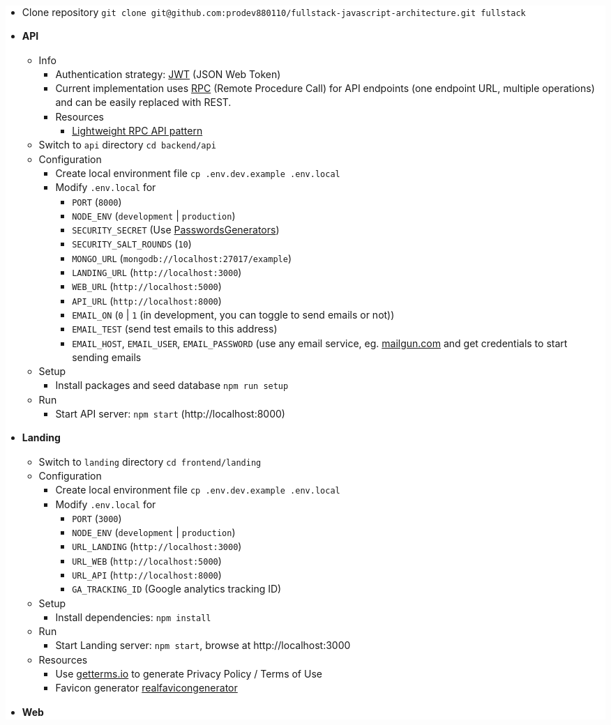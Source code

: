 - Clone repository `git clone git@github.com:prodev880110/fullstack-javascript-architecture.git fullstack`

- **API**

  - Info
    - Authentication strategy: [JWT](https://jwt.io/introduction/) (JSON Web Token)
    - Current implementation uses [RPC](https://www.jsonrpc.org/) (Remote Procedure Call) for API endpoints (one endpoint URL, multiple operations) and can be easily replaced with REST.
    - Resources
      - [Lightweight RPC API pattern](https://github.com/prodev880110/wispy)
  - Switch to `api` directory `cd backend/api`
  - Configuration
    - Create local environment file `cp .env.dev.example .env.local`
    - Modify `.env.local` for
      - `PORT` (`8000`)
      - `NODE_ENV` (`development` | `production`)
      - `SECURITY_SECRET` (Use [PasswordsGenerators](https://passwordsgenerators.net))
      - `SECURITY_SALT_ROUNDS` (`10`)
      - `MONGO_URL` (`mongodb://localhost:27017/example`)
      - `LANDING_URL` (`http://localhost:3000`)
      - `WEB_URL` (`http://localhost:5000`)
      - `API_URL` (`http://localhost:8000`)
      - `EMAIL_ON` (`0` | `1` (in development, you can toggle to send emails or not))
      - `EMAIL_TEST` (send test emails to this address)
      - `EMAIL_HOST`, `EMAIL_USER`, `EMAIL_PASSWORD` (use any email service, eg. [mailgun.com](https://www.mailgun.com/) and get credentials to start sending emails
  - Setup
    - Install packages and seed database `npm run setup`
  - Run
    - Start API server: `npm start` (http://localhost:8000)

- **Landing**

  - Switch to `landing` directory `cd frontend/landing`
  - Configuration
    - Create local environment file `cp .env.dev.example .env.local`
    - Modify `.env.local` for
      - `PORT` (`3000`)
      - `NODE_ENV` (`development` | `production`)
      - `URL_LANDING` (`http://localhost:3000`)
      - `URL_WEB` (`http://localhost:5000`)
      - `URL_API` (`http://localhost:8000`)
      - `GA_TRACKING_ID` (Google analytics tracking ID)
  - Setup
    - Install dependencies: `npm install`
  - Run
    - Start Landing server: `npm start`, browse at http://localhost:3000
  - Resources
    - Use [getterms.io](https://getterms.io) to generate Privacy Policy / Terms of Use
    - Favicon generator [realfavicongenerator](https://realfavicongenerator.net)

- **Web**

